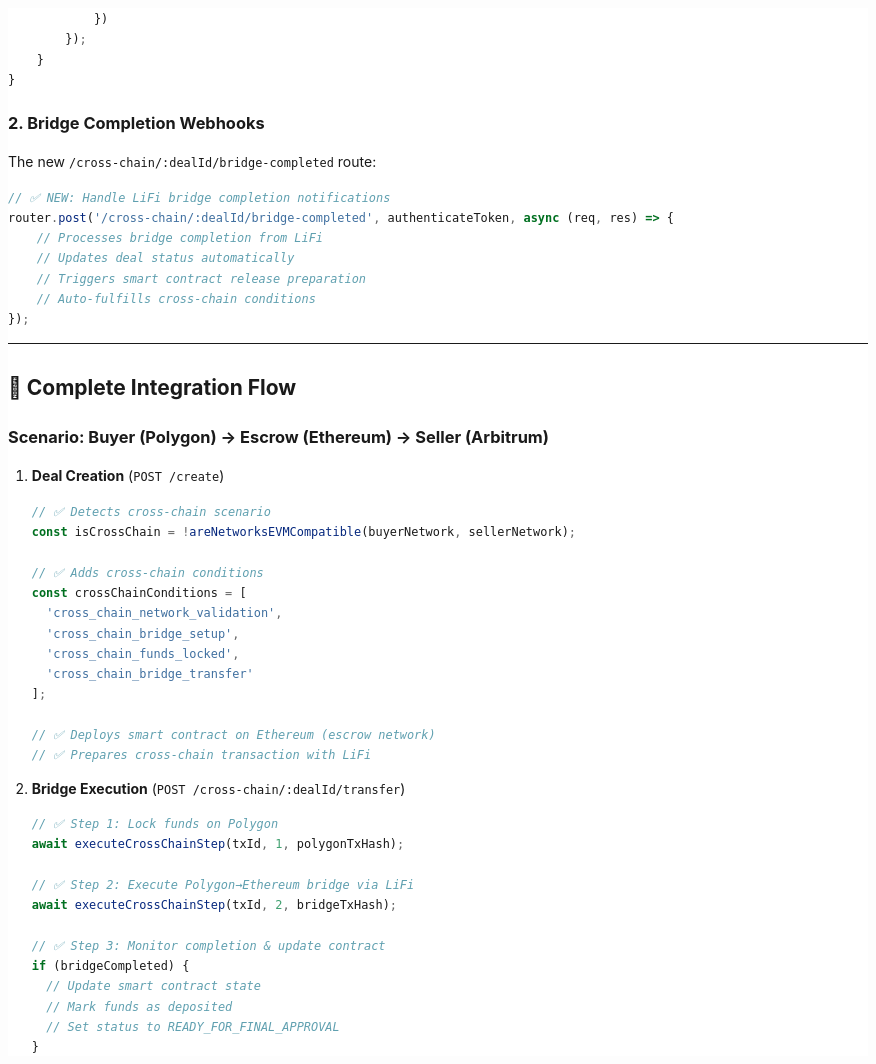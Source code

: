 ```javascript
            })
        });
    }
}
```

### **2. Bridge Completion Webhooks**

The new `/cross-chain/:dealId/bridge-completed` route:

```javascript
// ✅ NEW: Handle LiFi bridge completion notifications
router.post('/cross-chain/:dealId/bridge-completed', authenticateToken, async (req, res) => {
    // Processes bridge completion from LiFi
    // Updates deal status automatically
    // Triggers smart contract release preparation
    // Auto-fulfills cross-chain conditions
});
```

---

## 🎯 **Complete Integration Flow**

### **Scenario: Buyer (Polygon) → Escrow (Ethereum) → Seller (Arbitrum)**

1. **Deal Creation** (`POST /create`)
   ```javascript
   // ✅ Detects cross-chain scenario
   const isCrossChain = !areNetworksEVMCompatible(buyerNetwork, sellerNetwork);
   
   // ✅ Adds cross-chain conditions
   const crossChainConditions = [
     'cross_chain_network_validation',
     'cross_chain_bridge_setup', 
     'cross_chain_funds_locked',
     'cross_chain_bridge_transfer'
   ];
   
   // ✅ Deploys smart contract on Ethereum (escrow network)
   // ✅ Prepares cross-chain transaction with LiFi
   ```

2. **Bridge Execution** (`POST /cross-chain/:dealId/transfer`)
   ```javascript
   // ✅ Step 1: Lock funds on Polygon
   await executeCrossChainStep(txId, 1, polygonTxHash);
   
   // ✅ Step 2: Execute Polygon→Ethereum bridge via LiFi  
   await executeCrossChainStep(txId, 2, bridgeTxHash);
   
   // ✅ Step 3: Monitor completion & update contract
   if (bridgeCompleted) {
     // Update smart contract state
     // Mark funds as deposited
     // Set status to READY_FOR_FINAL_APPROVAL
   }
   ```
